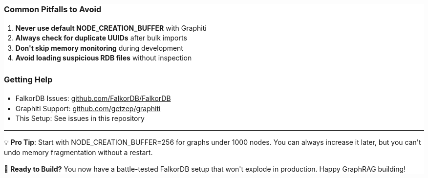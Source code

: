 ### Common Pitfalls to Avoid

1. **Never use default NODE_CREATION_BUFFER** with Graphiti
2. **Always check for duplicate UUIDs** after bulk imports
3. **Don't skip memory monitoring** during development
4. **Avoid loading suspicious RDB files** without inspection

### Getting Help

- FalkorDB Issues: [github.com/FalkorDB/FalkorDB](https://github.com/FalkorDB/FalkorDB)
- Graphiti Support: [github.com/getzep/graphiti](https://github.com/getzep/graphiti)
- This Setup: See issues in this repository

---

💡 **Pro Tip**: Start with NODE_CREATION_BUFFER=256 for graphs under 1000 nodes. You can always increase it later, but you can't undo memory fragmentation without a restart.

🚀 **Ready to Build?** You now have a battle-tested FalkorDB setup that won't explode in production. Happy GraphRAG building!